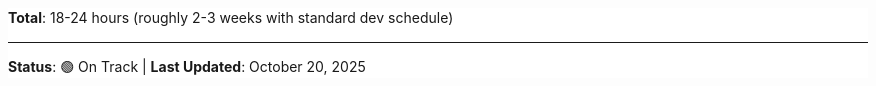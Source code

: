 **Total**: 18-24 hours (roughly 2-3 weeks with standard dev schedule)

---

**Status**: 🟢 On Track | **Last Updated**: October 20, 2025
